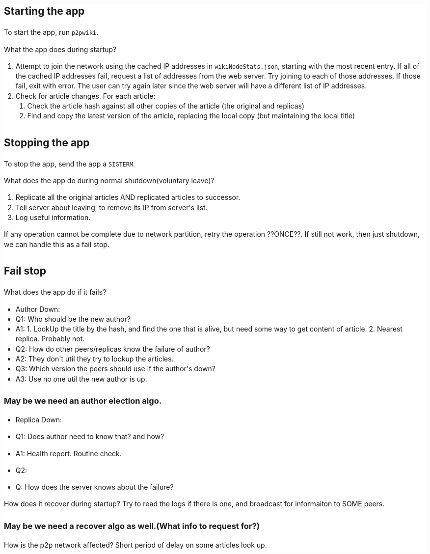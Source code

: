 ## Starting the app
To start the app, run `p2pwiki`.

What the app does during startup?
1. Attempt to join the network using the cached IP addresses in `wikiNodeStats.json`,
   starting with the most recent entry. If all of the cached IP addresses fail,
   request a list of addresses from the web server. Try joining to each of those
   addresses. If those fail, exit with error. The user can try again later since
   the web server will have a different list of IP addresses.
2. Check for article changes. For each article:
   1. Check the article hash against all other copies of the article
      (the original and replicas)
   2. Find and copy the latest version of the article, replacing the local copy
      (but maintaining the local title)


## Stopping the app
To stop the app, send the app a `SIGTERM`.

What does the app do during normal shutdown(voluntary leave)?
1. Replicate all the original articles AND replicated articles to successor.
3. Tell server about leaving, to remove its IP from server's list.
4. Log useful information.

If any operation cannot be complete due to network partition, retry the operation ??ONCE??.
If still not work, then just shutdown, we can handle this as a fail stop.

## Fail stop
What does the app do if it fails?
- Author Down:
- Q1: Who should be the new author?
- A1: 1. LookUp the title by the hash, and find the one that is alive, but need some way to get content of article.
      2. Nearest replica. Probably not.
- Q2: How do other peers/replicas know the failure of author?
- A2: They don't util they try to lookup the articles.
- Q3: Which version the peers should use if the author's down?
- A3: Use no one util the new author is up.

### May be we need an author election algo.

- Replica Down:
- Q1: Does author need to know that? and how?
- A1: Health report. Routine check.
- Q2: 

- Q: How does the server knows about the failure?

How does it recover during startup?
Try to read the logs if there is one, and broadcast for informaiton to SOME peers.
### May be we need a recover algo as well.(What info to request for?)
How is the p2p network affected?
Short period of delay on some articles look up.

